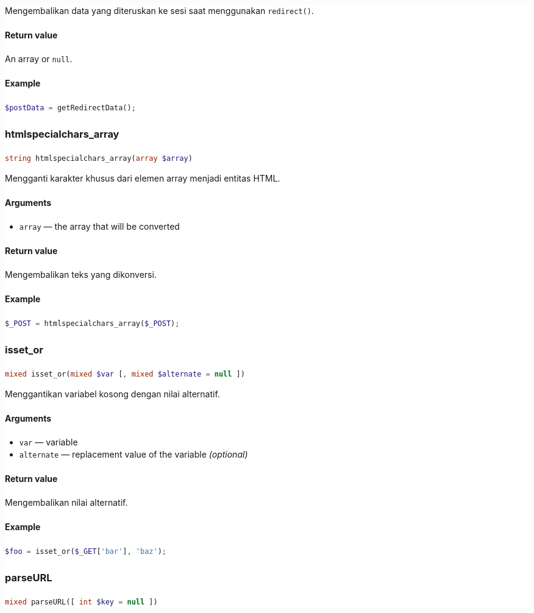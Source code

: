 Mengembalikan data yang diteruskan ke sesi saat menggunakan `redirect()`.

#### Return value
An array or `null`.

#### Example
```php
$postData = getRedirectData();
```


### htmlspecialchars_array

```php
string htmlspecialchars_array(array $array)
```

Mengganti karakter khusus dari elemen array menjadi entitas HTML.

#### Arguments
+ `array` — the array that will be converted

#### Return value
Mengembalikan teks yang dikonversi.

#### Example
```php
$_POST = htmlspecialchars_array($_POST);
```


### isset_or

```php
mixed isset_or(mixed $var [, mixed $alternate = null ])
```

Menggantikan variabel kosong dengan nilai alternatif.

#### Arguments
+ `var` — variable
+ `alternate` — replacement value of the variable *(optional)*

#### Return value
Mengembalikan nilai alternatif.

#### Example
```php
$foo = isset_or($_GET['bar'], 'baz');
```


### parseURL
```php
mixed parseURL([ int $key = null ])
```
